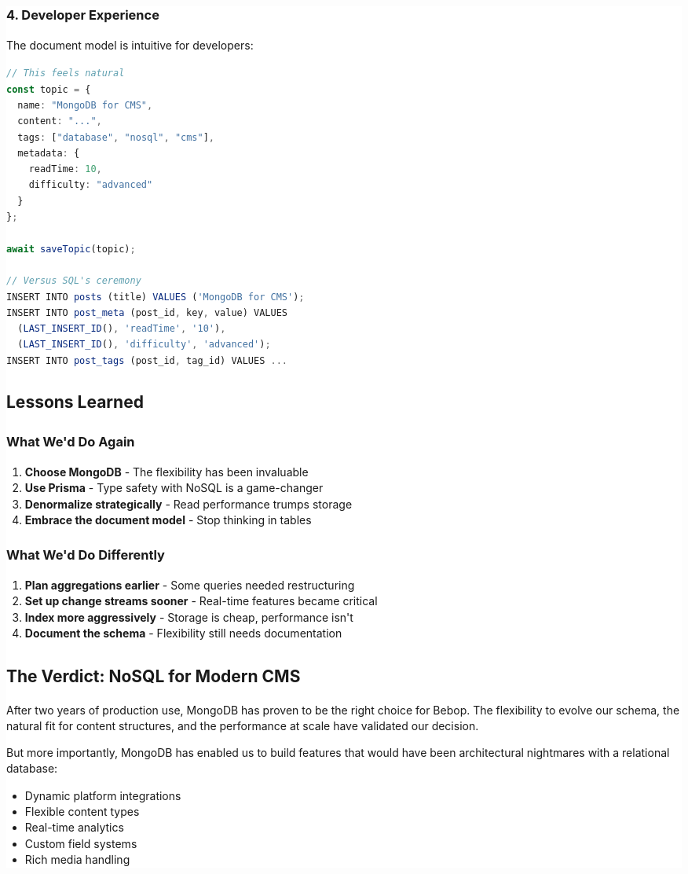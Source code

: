### 4. Developer Experience

The document model is intuitive for developers:

```typescript
// This feels natural
const topic = {
  name: "MongoDB for CMS",
  content: "...",
  tags: ["database", "nosql", "cms"],
  metadata: {
    readTime: 10,
    difficulty: "advanced"
  }
};

await saveTopic(topic);

// Versus SQL's ceremony
INSERT INTO posts (title) VALUES ('MongoDB for CMS');
INSERT INTO post_meta (post_id, key, value) VALUES 
  (LAST_INSERT_ID(), 'readTime', '10'),
  (LAST_INSERT_ID(), 'difficulty', 'advanced');
INSERT INTO post_tags (post_id, tag_id) VALUES ...
```

## Lessons Learned

### What We'd Do Again

1. **Choose MongoDB** - The flexibility has been invaluable
2. **Use Prisma** - Type safety with NoSQL is a game-changer
3. **Denormalize strategically** - Read performance trumps storage
4. **Embrace the document model** - Stop thinking in tables

### What We'd Do Differently

1. **Plan aggregations earlier** - Some queries needed restructuring
2. **Set up change streams sooner** - Real-time features became critical
3. **Index more aggressively** - Storage is cheap, performance isn't
4. **Document the schema** - Flexibility still needs documentation

## The Verdict: NoSQL for Modern CMS

After two years of production use, MongoDB has proven to be the right choice for Bebop. The flexibility to evolve our schema, the natural fit for content structures, and the performance at scale have validated our decision.

But more importantly, MongoDB has enabled us to build features that would have been architectural nightmares with a relational database:
- Dynamic platform integrations
- Flexible content types
- Real-time analytics
- Custom field systems
- Rich media handling
